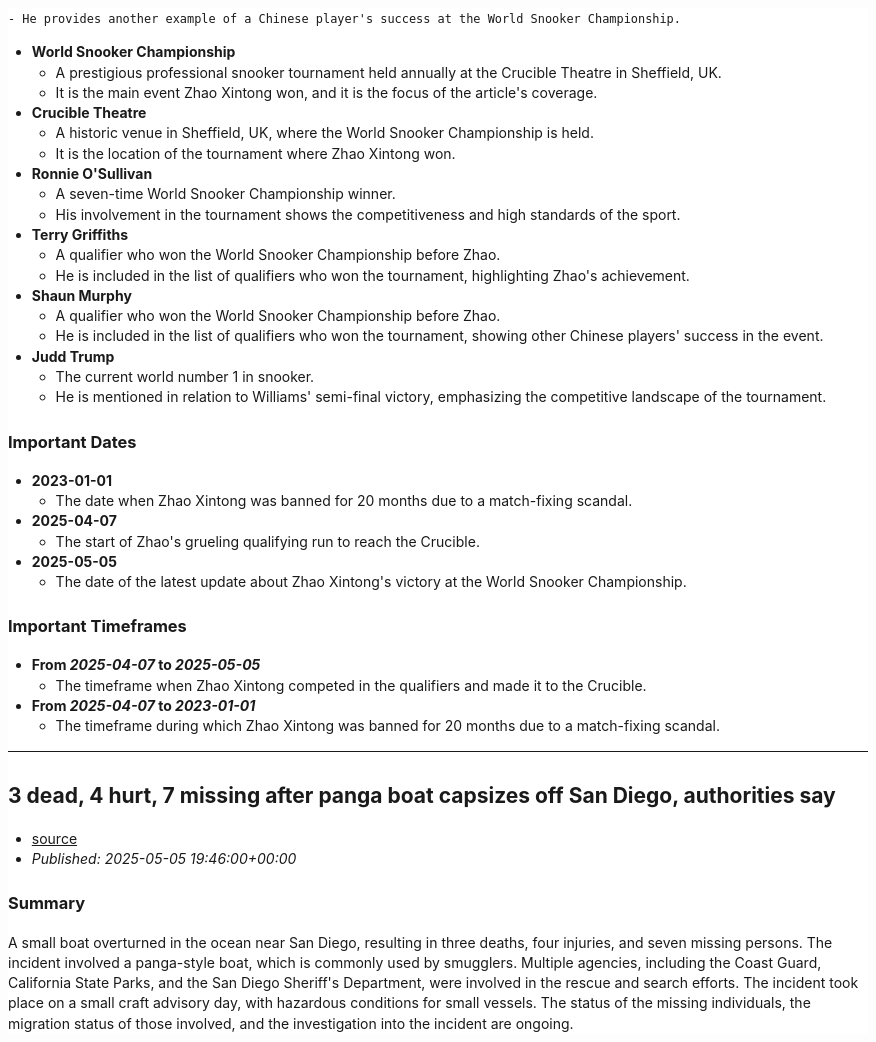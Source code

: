     - He provides another example of a Chinese player's success at the World Snooker Championship.
- **World Snooker Championship**
    - A prestigious professional snooker tournament held annually at the Crucible Theatre in Sheffield, UK.
    - It is the main event Zhao Xintong won, and it is the focus of the article's coverage.
- **Crucible Theatre**
    - A historic venue in Sheffield, UK, where the World Snooker Championship is held.
    - It is the location of the tournament where Zhao Xintong won.
- **Ronnie O'Sullivan**
    - A seven-time World Snooker Championship winner.
    - His involvement in the tournament shows the competitiveness and high standards of the sport.
- **Terry Griffiths**
    - A qualifier who won the World Snooker Championship before Zhao.
    - He is included in the list of qualifiers who won the tournament, highlighting Zhao's achievement.
- **Shaun Murphy**
    - A qualifier who won the World Snooker Championship before Zhao.
    - He is included in the list of qualifiers who won the tournament, showing other Chinese players' success in the event.
- **Judd Trump**
    - The current world number 1 in snooker.
    - He is mentioned in relation to Williams' semi-final victory, emphasizing the competitive landscape of the tournament.

### Important Dates
  - **2023-01-01**
    - The date when Zhao Xintong was banned for 20 months due to a match-fixing scandal.
  - **2025-04-07**
    - The start of Zhao's grueling qualifying run to reach the Crucible.
  - **2025-05-05**
    - The date of the latest update about Zhao Xintong's victory at the World Snooker Championship.

### Important Timeframes
  - **From _2025-04-07_ to _2025-05-05_**
    - The timeframe when Zhao Xintong competed in the qualifiers and made it to the Crucible.
  - **From _2025-04-07_ to _2023-01-01_**
    - The timeframe during which Zhao Xintong was banned for 20 months due to a match-fixing scandal.

---

## 3 dead, 4 hurt, 7 missing after panga boat capsizes off San Diego, authorities say

- [source](https://lite.cnn.com/2025/05/05/us/san-diego-panga-boat-capsized)
- _Published: 2025-05-05 19:46:00+00:00_

### Summary

A small boat overturned in the ocean near San Diego, resulting in three deaths, four injuries, and seven missing persons. The incident involved a panga-style boat, which is commonly used by smugglers. Multiple agencies, including the Coast Guard, California State Parks, and the San Diego Sheriff's Department, were involved in the rescue and search efforts. The incident took place on a small craft advisory day, with hazardous conditions for small vessels. The status of the missing individuals, the migration status of those involved, and the investigation into the incident are ongoing.
